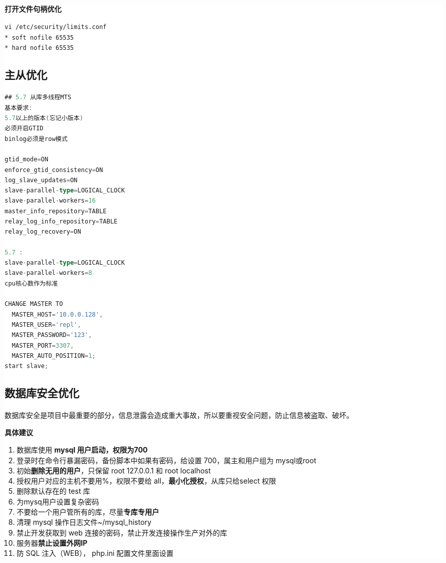 **打开文件句柄优化**

```text
vi /etc/security/limits.conf
* soft nofile 65535
* hard nofile 65535
```

## 主从优化

```go
## 5.7 从库多线程MTS
基本要求:
5.7以上的版本(忘记小版本)
必须开启GTID 
binlog必须是row模式  

gtid_mode=ON
enforce_gtid_consistency=ON
log_slave_updates=ON
slave-parallel-type=LOGICAL_CLOCK
slave-parallel-workers=16
master_info_repository=TABLE
relay_log_info_repository=TABLE
relay_log_recovery=ON

5.7 :
slave-parallel-type=LOGICAL_CLOCK
slave-parallel-workers=8
cpu核心数作为标准

CHANGE MASTER TO
  MASTER_HOST='10.0.0.128',
  MASTER_USER='repl',
  MASTER_PASSWORD='123',
  MASTER_PORT=3307,
  MASTER_AUTO_POSITION=1;
start slave;
```

## 数据库安全优化

数据库安全是项目中最重要的部分，信息泄露会造成重大事故，所以要重视安全问题，防止信息被盗取、破坏。

**具体建议**

1. 数据库使用 **mysql 用户启动，权限为700**
2. 登录时在命令行暴漏密码，备份脚本中如果有密码，给设置 700，属主和用户组为 mysql或root
3. 初始**删除无用的用户**，只保留 root 127.0.0.1 和 root localhost
4. 授权用户对应的主机不要用%，权限不要给 all，**最小化授权**，从库只给select 权限
5. 删除默认存在的 test 库
6. 为mysq用户设置复杂密码
7. 不要给一个用户管所有的库，尽量**专库专用户**
8. 清理 mysql 操作日志文件~/mysql_history
9. 禁止开发获取到 web 连接的密码，禁止开发连接操作生产对外的库
10. 服务器**禁止设置外网IP**
11. 防 SQL 注入（WEB）， php.ini 配置文件里面设置
